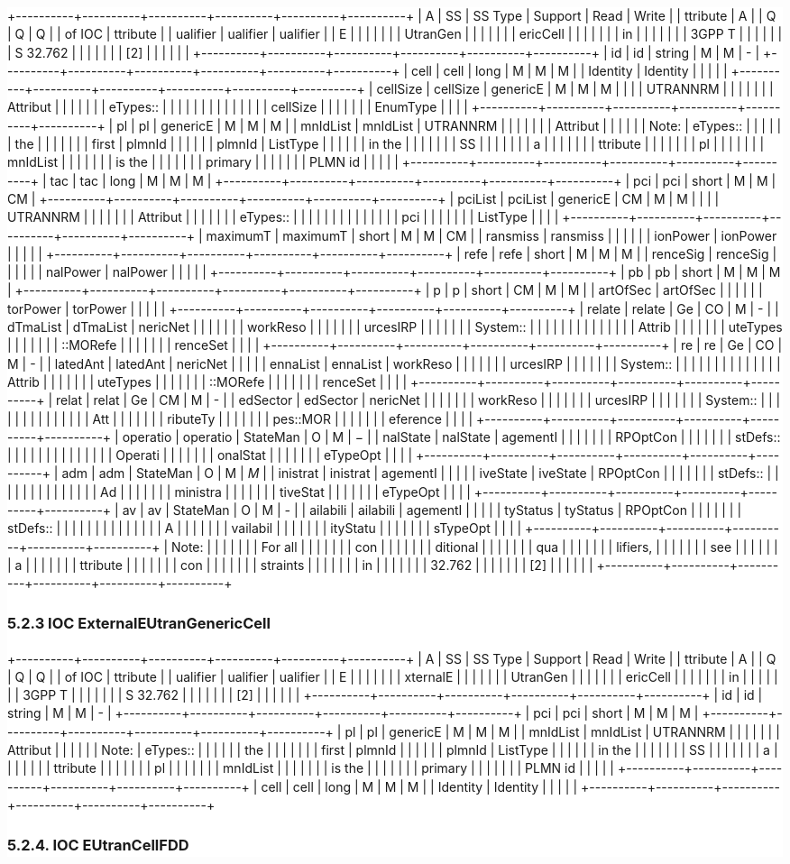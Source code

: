 +----------+----------+----------+----------+----------+----------+ | A | SS | SS Type | Support | Read | Write | | ttribute | A | | Q | Q | Q | | of IOC | ttribute | | ualifier | ualifier | ualifier | | E | | | | | | | UtranGen | | | | | | | ericCell | | | | | | | in | | | | | | | 3GPP T | | | | | | | S 32.762 | | | | | | | [2] | | | | | | +----------+----------+----------+----------+----------+----------+ | id | id | string | M | M | - | +----------+----------+----------+----------+----------+----------+ | cell | cell | long | M | M | M | | Identity | Identity | | | | | +----------+----------+----------+----------+----------+----------+ | cellSize | cellSize | genericE | M | M | M | | | | UTRANNRM | | | | | | | Attribut | | | | | | | eTypes:: | | | | | | | | | | | | | | cellSize | | | | | | | EnumType | | | | +----------+----------+----------+----------+----------+----------+ | pl | pl | genericE | M | M | M | | mnIdList | mnIdList | UTRANNRM | | | | | | | Attribut | | | | | | Note: | eTypes:: | | | | | | the | | | | | | | first | plmnId | | | | | | plmnId | ListType | | | | | | in the | | | | | | | SS | | | | | | | a | | | | | | | ttribute | | | | | | | pl | | | | | | | mnIdList | | | | | | | is the | | | | | | | primary | | | | | | | PLMN id | | | | | +----------+----------+----------+----------+----------+----------+ | tac | tac | long | M | M | M | +----------+----------+----------+----------+----------+----------+ | pci | pci | short | M | M | CM | +----------+----------+----------+----------+----------+----------+ | pciList | pciList | genericE | CM | M | M | | | | UTRANNRM | | | | | | | Attribut | | | | | | | eTypes:: | | | | | | | | | | | | | | pci | | | | | | | ListType | | | | +----------+----------+----------+----------+----------+----------+ | maximumT | maximumT | short | M | M | CM | | ransmiss | ransmiss | | | | | | ionPower | ionPower | | | | | +----------+----------+----------+----------+----------+----------+ | refe | refe | short | M | M | M | | renceSig | renceSig | | | | | | nalPower | nalPower | | | | | +----------+----------+----------+----------+----------+----------+ | pb | pb | short | M | M | M | +----------+----------+----------+----------+----------+----------+ | p | p | short | CM | M | M | | artOfSec | artOfSec | | | | | | torPower | torPower | | | | | +----------+----------+----------+----------+----------+----------+ | relate | relate | Ge | CO | M | - | | dTmaList | dTmaList | nericNet | | | | | | | workReso | | | | | | | urcesIRP | | | | | | | System:: | | | | | | | | | | | | | | Attrib | | | | | | | uteTypes | | | | | | | ::MORefe | | | | | | | renceSet | | | | +----------+----------+----------+----------+----------+----------+ | re | re | Ge | CO | M | - | | latedAnt | latedAnt | nericNet | | | | | ennaList | ennaList | workReso | | | | | | | urcesIRP | | | | | | | System:: | | | | | | | | | | | | | | Attrib | | | | | | | uteTypes | | | | | | | ::MORefe | | | | | | | renceSet | | | | +----------+----------+----------+----------+----------+----------+ | relat | relat | Ge | CM | M | - | | edSector | edSector | nericNet | | | | | | | workReso | | | | | | | urcesIRP | | | | | | | System:: | | | | | | | | | | | | | | Att | | | | | | | ributeTy | | | | | | | pes::MOR | | | | | | | eference | | | | +----------+----------+----------+----------+----------+----------+ | operatio | operatio | StateMan | O | M | _−_ | | nalState | nalState | agementI | | | | | | | RPOptCon | | | | | | | stDefs:: | | | | | | | | | | | | | | Operati | | | | | | | onalStat | | | | | | | eTypeOpt | | | | +----------+----------+----------+----------+----------+----------+ | adm | adm | StateMan | O | M | _M_ | | inistrat | inistrat | agementI | | | | | iveState | iveState | RPOptCon | | | | | | | stDefs:: | | | | | | | | | | | | | | Ad | | | | | | | ministra | | | | | | | tiveStat | | | | | | | eTypeOpt | | | | +----------+----------+----------+----------+----------+----------+ | av | av | StateMan | O | M | _-_ | | ailabili | ailabili | agementI | | | | | tyStatus | tyStatus | RPOptCon | | | | | | | stDefs:: | | | | | | | | | | | | | | A | | | | | | | vailabil | | | | | | | ityStatu | | | | | | | sTypeOpt | | | | +----------+----------+----------+----------+----------+----------+ | Note: | | | | | | | For all | | | | | | | con | | | | | | | ditional | | | | | | | qua | | | | | | | lifiers, | | | | | | | see | | | | | | | a | | | | | | | ttribute | | | | | | | con | | | | | | | straints | | | | | | | in | | | | | | | 32.762 | | | | | | | [2] | | | | | | +----------+----------+----------+----------+----------+----------+
### 5.2.3 IOC ExternalEUtranGenericCell
+----------+----------+----------+----------+----------+----------+ | A | SS | SS Type | Support | Read | Write | | ttribute | A | | Q | Q | Q | | of IOC | ttribute | | ualifier | ualifier | ualifier | | E | | | | | | | xternalE | | | | | | | UtranGen | | | | | | | ericCell | | | | | | | in | | | | | | | 3GPP T | | | | | | | S 32.762 | | | | | | | [2] | | | | | | +----------+----------+----------+----------+----------+----------+ | id | id | string | M | M | - | +----------+----------+----------+----------+----------+----------+ | pci | pci | short | M | M | M | +----------+----------+----------+----------+----------+----------+ | pl | pl | genericE | M | M | M | | mnIdList | mnIdList | UTRANNRM | | | | | | | Attribut | | | | | | Note: | eTypes:: | | | | | | the | | | | | | | first | plmnId | | | | | | plmnId | ListType | | | | | | in the | | | | | | | SS | | | | | | | a | | | | | | | ttribute | | | | | | | pl | | | | | | | mnIdList | | | | | | | is the | | | | | | | primary | | | | | | | PLMN id | | | | | +----------+----------+----------+----------+----------+----------+ | cell | cell | long | M | M | M | | Identity | Identity | | | | | +----------+----------+----------+----------+----------+----------+
### 5.2.4. IOC EUtranCellFDD